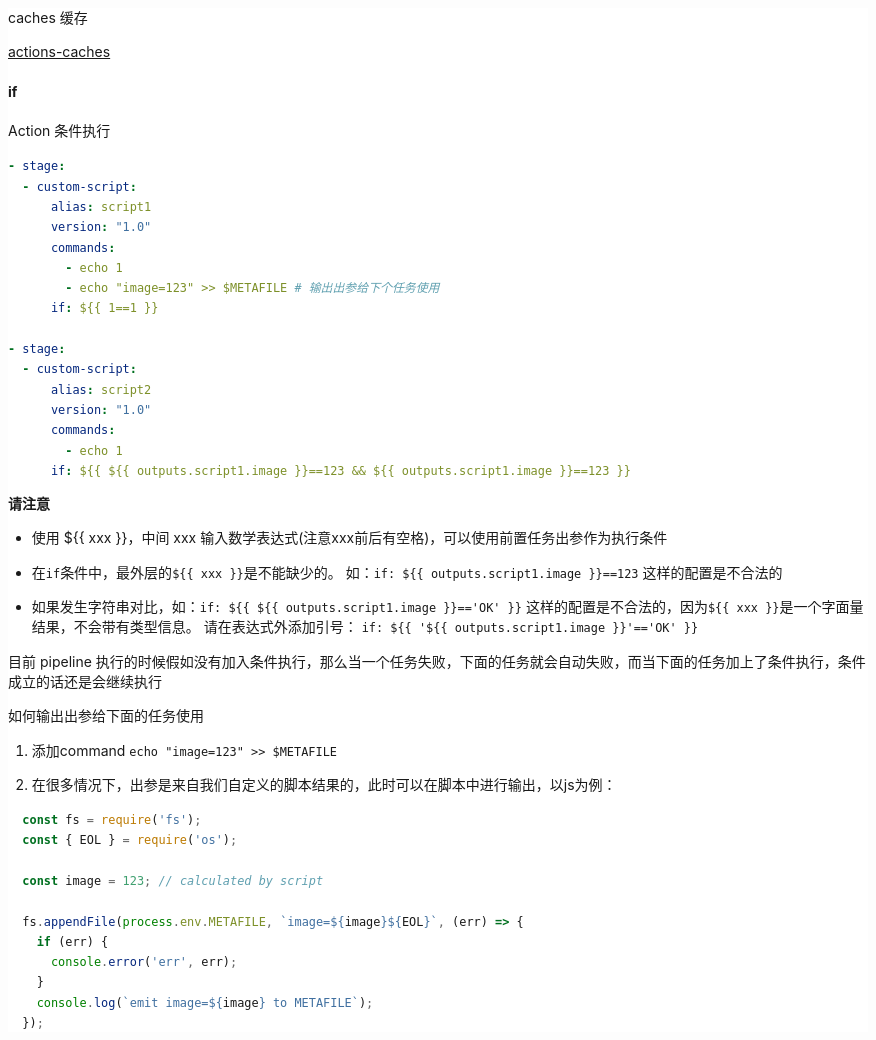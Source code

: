 caches 缓存

[actions-caches](../actions/#用户手册)

#### if

Action 条件执行

```yaml
- stage:
  - custom-script:
      alias: script1
      version: "1.0"
      commands:
        - echo 1
        - echo "image=123" >> $METAFILE # 输出出参给下个任务使用
      if: ${{ 1==1 }}

- stage:
  - custom-script:
      alias: script2
      version: "1.0"
      commands:
        - echo 1
      if: ${{ ${{ outputs.script1.image }}==123 && ${{ outputs.script1.image }}==123 }}
```

**请注意**

- 使用 ${{ xxx }}，中间 xxx 输入数学表达式(注意xxx前后有空格)，可以使用前置任务出参作为执行条件

- 在`if`条件中，最外层的`${{ xxx }}`是不能缺少的。 如：`if: ${{ outputs.script1.image }}==123` 这样的配置是不合法的

- 如果发生字符串对比，如：`if: ${{ ${{ outputs.script1.image }}=='OK' }}` 这样的配置是不合法的，因为`${{ xxx }}`是一个字面量结果，不会带有类型信息。 请在表达式外添加引号： `if: ${{ '${{ outputs.script1.image }}'=='OK' }}`

目前 pipeline 执行的时候假如没有加入条件执行，那么当一个任务失败，下面的任务就会自动失败，而当下面的任务加上了条件执行，条件成立的话还是会继续执行

如何输出出参给下面的任务使用

1. 添加command `echo "image=123" >> $METAFILE`

2. 在很多情况下，出参是来自我们自定义的脚本结果的，此时可以在脚本中进行输出，以js为例：

```javascript
  const fs = require('fs');
  const { EOL } = require('os');

  const image = 123; // calculated by script

  fs.appendFile(process.env.METAFILE, `image=${image}${EOL}`, (err) => {
    if (err) {
      console.error('err', err);
    }
    console.log(`emit image=${image} to METAFILE`);
  });
```
